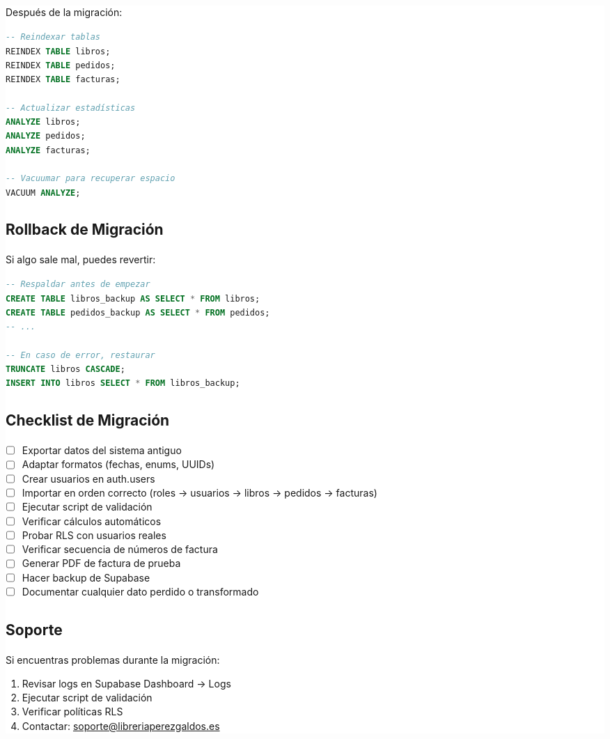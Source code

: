 Después de la migración:

```sql
-- Reindexar tablas
REINDEX TABLE libros;
REINDEX TABLE pedidos;
REINDEX TABLE facturas;

-- Actualizar estadísticas
ANALYZE libros;
ANALYZE pedidos;
ANALYZE facturas;

-- Vacuumar para recuperar espacio
VACUUM ANALYZE;
```

## Rollback de Migración

Si algo sale mal, puedes revertir:

```sql
-- Respaldar antes de empezar
CREATE TABLE libros_backup AS SELECT * FROM libros;
CREATE TABLE pedidos_backup AS SELECT * FROM pedidos;
-- ...

-- En caso de error, restaurar
TRUNCATE libros CASCADE;
INSERT INTO libros SELECT * FROM libros_backup;
```

## Checklist de Migración

- [ ] Exportar datos del sistema antiguo
- [ ] Adaptar formatos (fechas, enums, UUIDs)
- [ ] Crear usuarios en auth.users
- [ ] Importar en orden correcto (roles → usuarios → libros → pedidos → facturas)
- [ ] Ejecutar script de validación
- [ ] Verificar cálculos automáticos
- [ ] Probar RLS con usuarios reales
- [ ] Verificar secuencia de números de factura
- [ ] Generar PDF de factura de prueba
- [ ] Hacer backup de Supabase
- [ ] Documentar cualquier dato perdido o transformado

## Soporte

Si encuentras problemas durante la migración:

1. Revisar logs en Supabase Dashboard → Logs
2. Ejecutar script de validación
3. Verificar políticas RLS
4. Contactar: soporte@libreriaperezgaldos.es
